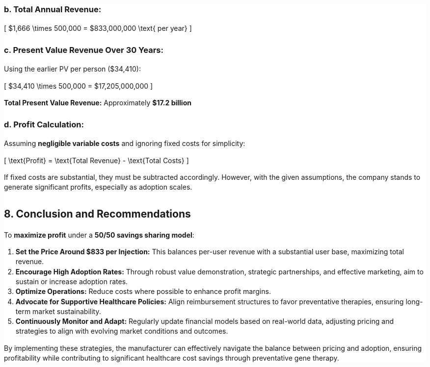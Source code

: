 ### **b. Total Annual Revenue:**

\[ $1,666 \\times 500,000 \= $833,000,000 \\text{ per year} \]

### **c. Present Value Revenue Over 30 Years:**

Using the earlier PV per person ($34,410):

\[ $34,410 \\times 500,000 \= $17,205,000,000 \]

**Total Present Value Revenue:** Approximately **$17.2 billion**

### **d. Profit Calculation:**

Assuming **negligible variable costs** and ignoring fixed costs for simplicity:

\[ \\text{Profit} \= \\text{Total Revenue} \- \\text{Total Costs} \]

If fixed costs are substantial, they must be subtracted accordingly. However, with the given assumptions, the company stands to generate significant profits, especially as adoption scales.

## **8\. Conclusion and Recommendations**

To **maximize profit** under a **50/50 savings sharing model**:

1. **Set the Price Around $833 per Injection:** This balances per-user revenue with a substantial user base, maximizing total revenue.  
2. **Encourage High Adoption Rates:** Through robust value demonstration, strategic partnerships, and effective marketing, aim to sustain or increase adoption rates.  
3. **Optimize Operations:** Reduce costs where possible to enhance profit margins.  
4. **Advocate for Supportive Healthcare Policies:** Align reimbursement structures to favor preventative therapies, ensuring long-term market sustainability.  
5. **Continuously Monitor and Adapt:** Regularly update financial models based on real-world data, adjusting pricing and strategies to align with evolving market conditions and outcomes.

By implementing these strategies, the manufacturer can effectively navigate the balance between pricing and adoption, ensuring profitability while contributing to significant healthcare cost savings through preventative gene therapy.  